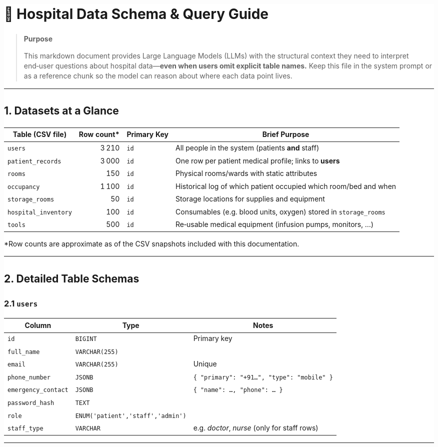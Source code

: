 # 🏥 Hospital Data Schema & Query Guide

> **Purpose**
>
> This markdown document provides Large Language Models (LLMs) with the structural context they need to interpret end‑user questions about hospital data—**even when users omit explicit table names.** Keep this file in the system prompt or as a reference chunk so the model can reason about where each data point lives.

---

## 1. Datasets at a Glance

| Table (CSV file)     | Row count\* | Primary Key | Brief Purpose                                                    |
| -------------------- | ----------: | ----------- | ---------------------------------------------------------------- |
| `users`              |       3 210 | `id`        | All people in the system (patients **and** staff)                |
| `patient_records`    |       3 000 | `id`        | One row per patient medical profile; links to **users**          |
| `rooms`              |         150 | `id`        | Physical rooms/wards with static attributes                      |
| `occupancy`          |       1 100 | `id`        | Historical log of which patient occupied which room/bed and when |
| `storage_rooms`      |          50 | `id`        | Storage locations for supplies and equipment                     |
| `hospital_inventory` |         100 | `id`        | Consumables (e.g. blood units, oxygen) stored in `storage_rooms` |
| `tools`              |         500 | `id`        | Re‑usable medical equipment (infusion pumps, monitors, …)        |

\*Row counts are approximate as of the CSV snapshots included with this documentation.

---

## 2. Detailed Table Schemas

### 2.1 `users`

| Column              | Type                              | Notes                                        |
| ------------------- | --------------------------------- | -------------------------------------------- |
| `id`                | `BIGINT`                          | Primary key                                  |
| `full_name`         | `VARCHAR(255)`                    |                                              |
| `email`             | `VARCHAR(255)`                    | Unique                                       |
| `phone_number`      | `JSONB`                           | `{ "primary": "+91…", "type": "mobile" }`    |
| `emergency_contact` | `JSONB`                           | `{ "name": …, "phone": … }`                  |
| `password_hash`     | `TEXT`                            |                                              |
| `role`              | `ENUM('patient','staff','admin')` |                                              |
| `staff_type`        | `VARCHAR`                         | e.g. *doctor*, *nurse* (only for staff rows) |

---